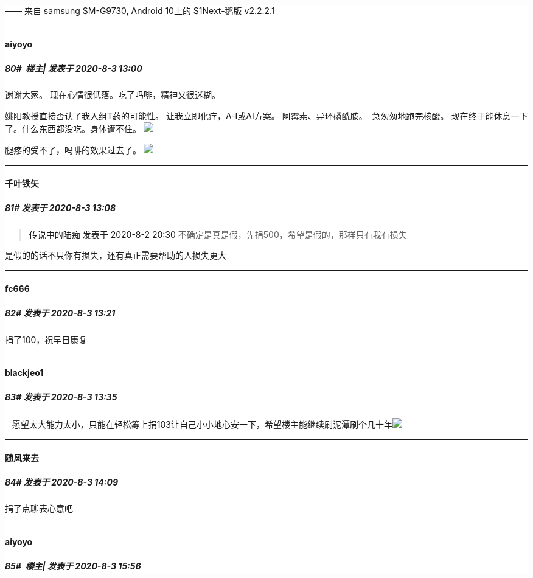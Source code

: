 —— 来自 samsung SM-G9730, Android 10上的 [S1Next-鹅版](https://github.com/ykrank/S1-Next/releases) v2.2.2.1

*****

####  aiyoyo  
##### 80#         楼主| 发表于 2020-8-3 13:00

谢谢大家。
现在心情很低落。吃了吗啡，精神又很迷糊。

姚阳教授直接否认了我入组T药的可能性。 让我立即化疗，A-I或AI方案。 阿霉素、异环磷酰胺。  急匆匆地跑完核酸。 现在终于能休息一下了。什么东西都没吃。身体遭不住。
<img src="https://p.sda1.dev/0/394d4ab98a125305bfe235cdac4fd26d/IMG_2306E60829298D620E73BFC2203A28EF.jpeg" referrerpolicy="no-referrer">

腿疼的受不了，吗啡的效果过去了。
<img src="https://p.sda1.dev/0/f735cc9c7cb3714a2b6b839d0809fc1c/IMG_7938DFC2CAD3CA77570E87E8A9AA6BCB.jpeg" referrerpolicy="no-referrer">

*****

####  千叶铁矢  
##### 81#       发表于 2020-8-3 13:08

<blockquote><a href="httphttps://bbs.saraba1st.com/2b/forum.php?mod=redirect&amp;goto=findpost&amp;pid=48297093&amp;ptid=1952552" target="_blank">传说中的陆痴 发表于 2020-8-2 20:30</a>
不确定是真是假，先捐500，希望是假的，那样只有我有损失</blockquote>
是假的的话不只你有损失，还有真正需要帮助的人损失更大

*****

####  fc666  
##### 82#       发表于 2020-8-3 13:21

捐了100，祝早日康复

*****

####  blackjeo1  
##### 83#       发表于 2020-8-3 13:35

   愿望太大能力太小，只能在轻松筹上捐103让自己小小地心安一下，希望楼主能继续刷泥潭刷个几十年<img src="https://static.saraba1st.com/image/smiley/face2017/072.png" referrerpolicy="no-referrer">

*****

####  随风来去  
##### 84#       发表于 2020-8-3 14:09

捐了点聊表心意吧

*****

####  aiyoyo  
##### 85#         楼主| 发表于 2020-8-3 15:56
